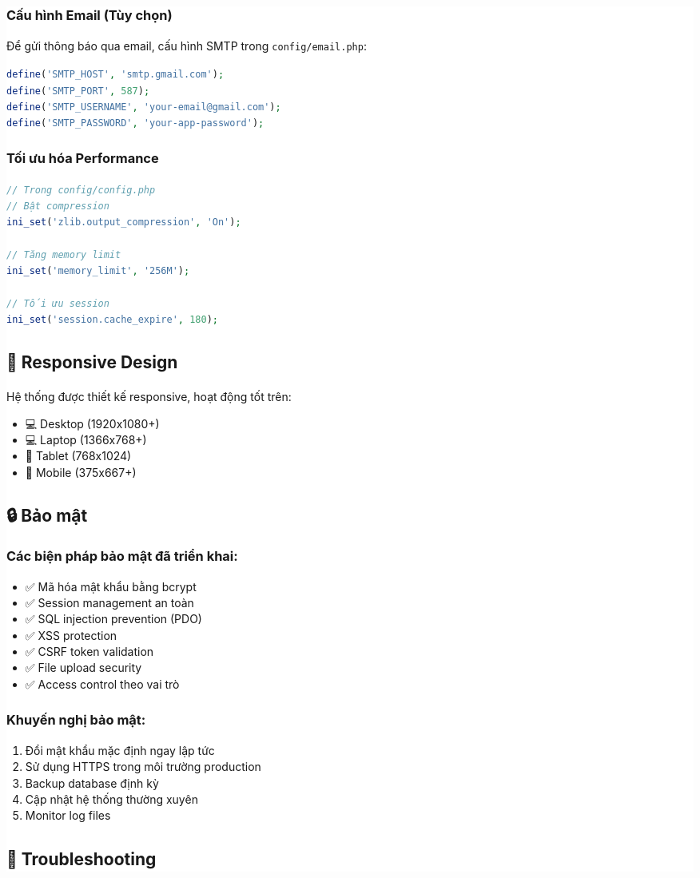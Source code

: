 ### Cấu hình Email (Tùy chọn)
Để gửi thông báo qua email, cấu hình SMTP trong `config/email.php`:
```php
define('SMTP_HOST', 'smtp.gmail.com');
define('SMTP_PORT', 587);
define('SMTP_USERNAME', 'your-email@gmail.com');
define('SMTP_PASSWORD', 'your-app-password');
```

### Tối ưu hóa Performance
```php
// Trong config/config.php
// Bật compression
ini_set('zlib.output_compression', 'On');

// Tăng memory limit
ini_set('memory_limit', '256M');

// Tối ưu session
ini_set('session.cache_expire', 180);
```

## 📱 Responsive Design

Hệ thống được thiết kế responsive, hoạt động tốt trên:
- 💻 Desktop (1920x1080+)
- 💻 Laptop (1366x768+)
- 📱 Tablet (768x1024)
- 📱 Mobile (375x667+)

## 🔒 Bảo mật

### Các biện pháp bảo mật đã triển khai:
- ✅ Mã hóa mật khẩu bằng bcrypt
- ✅ Session management an toàn
- ✅ SQL injection prevention (PDO)
- ✅ XSS protection
- ✅ CSRF token validation
- ✅ File upload security
- ✅ Access control theo vai trò

### Khuyến nghị bảo mật:
1. Đổi mật khẩu mặc định ngay lập tức
2. Sử dụng HTTPS trong môi trường production
3. Backup database định kỳ
4. Cập nhật hệ thống thường xuyên
5. Monitor log files

## 🐛 Troubleshooting
